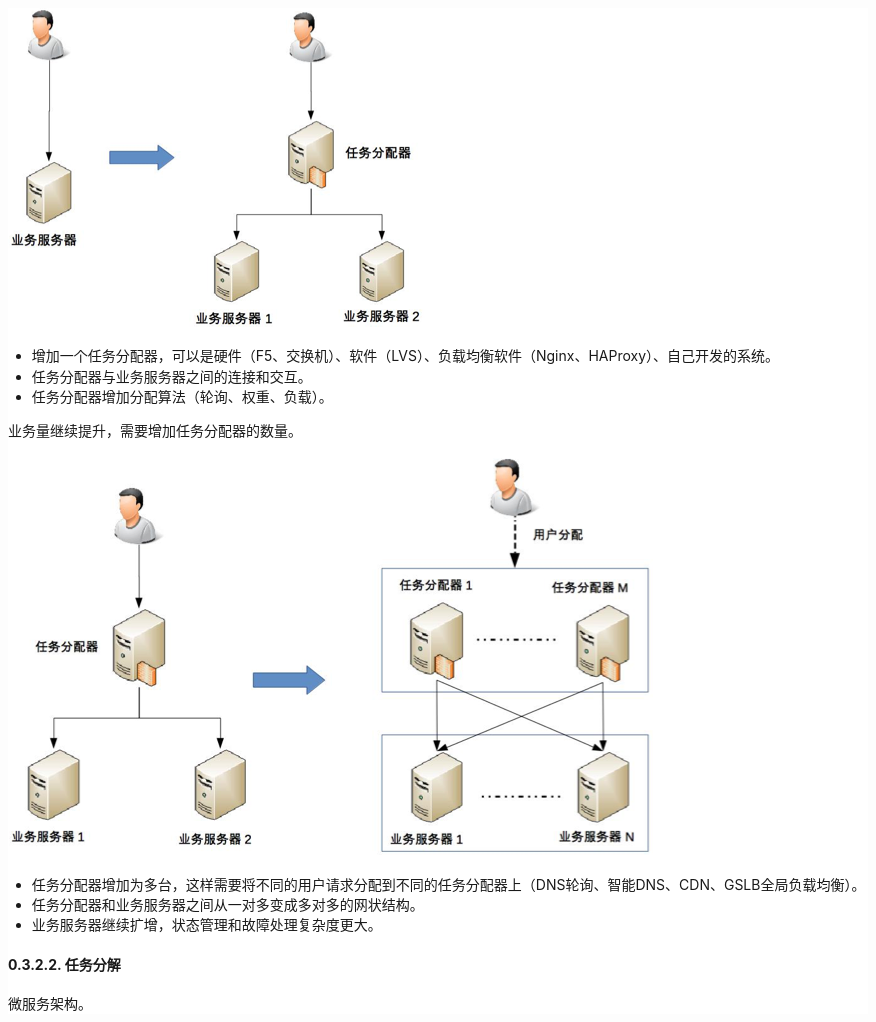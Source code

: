 ![](./arch-0.png)  
* 增加一个任务分配器，可以是硬件（F5、交换机）、软件（LVS）、负载均衡软件（Nginx、HAProxy）、自己开发的系统。  
* 任务分配器与业务服务器之间的连接和交互。  
* 任务分配器增加分配算法（轮询、权重、负载）。  

业务量继续提升，需要增加任务分配器的数量。  

![](./arch-1.png)  
* 任务分配器增加为多台，这样需要将不同的用户请求分配到不同的任务分配器上（DNS轮询、智能DNS、CDN、GSLB全局负载均衡）。  
* 任务分配器和业务服务器之间从一对多变成多对多的网状结构。  
* 业务服务器继续扩增，状态管理和故障处理复杂度更大。  

#### 0.3.2.2. 任务分解
微服务架构。  
